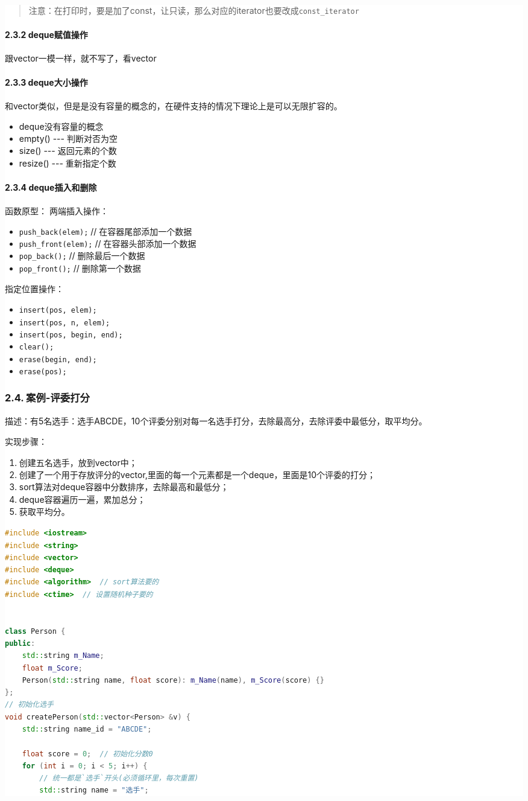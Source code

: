 > 注意：在打印时，要是加了const，让只读，那么对应的iterator也要改成`const_iterator`

#### 2.3.2 deque赋值操作

跟vector一模一样，就不写了，看vector

#### 2.3.3 deque大小操作

​	和vector类似，但是是没有容量的概念的，在硬件支持的情况下理论上是可以无限扩容的。

- deque没有容量的概念
- empty()  ---  判断对否为空
- size()   ---  返回元素的个数
- resize() ---  重新指定个数

#### 2.3.4 deque插入和删除

函数原型：
两端插入操作：

- `push_back(elem);`   // 在容器尾部添加一个数据
- `push_front(elem);`   // 在容器头部添加一个数据
- `pop_back();`       // 删除最后一个数据
- `pop_front();`       // 删除第一个数据

指定位置操作：

- `insert(pos, elem);`   
- `insert(pos, n, elem);`
- `insert(pos, begin, end);`
- `clear();`
- `erase(begin, end);`
- `erase(pos);`

### 2.4. 案例-评委打分

​	描述：有5名选手：选手ABCDE，10个评委分别对每一名选手打分，去除最高分，去除评委中最低分，取平均分。

实现步骤：

1. 创建五名选手，放到vector中；
2. 创建了一个用于存放评分的vector,里面的每一个元素都是一个deque，里面是10个评委的打分；
3. sort算法对deque容器中分数排序，去除最高和最低分；
4. deque容器遍历一遍，累加总分；
5. 获取平均分。

```c++
#include <iostream>
#include <string>
#include <vector>
#include <deque>
#include <algorithm>  // sort算法要的
#include <ctime>  // 设置随机种子要的


class Person {
public:
	std::string m_Name;
	float m_Score;
	Person(std::string name, float score): m_Name(name), m_Score(score) {}
};
// 初始化选手
void createPerson(std::vector<Person> &v) {
	std::string name_id = "ABCDE";

	float score = 0;  // 初始化分数0
	for (int i = 0; i < 5; i++) {
		// 统一都是`选手`开头(必须循环里，每次重置)
		std::string name = "选手";  
```